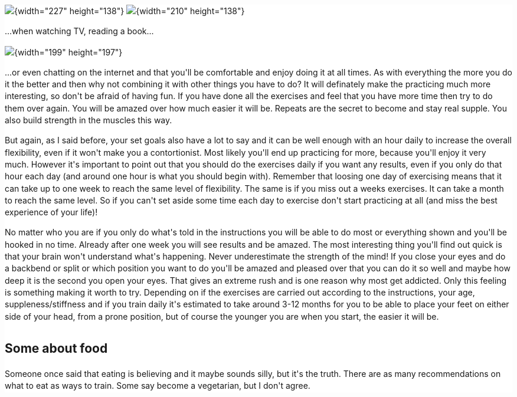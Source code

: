 <div class="img-group">

![](/images/Exerci1.jpg){width="227" height="138"}
![](/images/Exerci2.gif){width="210" height="138"}

</div>

...when watching TV, reading a book... 

![](/images/Image408.jpg){width="199" height="197"}

...or even chatting on the internet and that you'll be comfortable and
enjoy doing it at all times. As with everything the more you do it the
better and then why not combining it with other things you have to do?
It will definately make the practicing much more interesting, so don't
be afraid of having fun. If you have done all the exercises and feel
that you have more time then try to do them over again. You will be
amazed over how much easier it will be. Repeats are the secret to become
and stay real supple. You also build strength in the muscles this way.

But again, as I said before, your set goals also have a lot to say and
it can be well enough with an hour daily to increase the overall
flexibility, even if it won't make you a contortionist. Most likely
you'll end up practicing for more, because you'll enjoy it very much.
However it's important to point out that you should do the exercises
daily if you want any results, even if you only do that hour each day
(and around one hour is what you should begin with). Remember that
loosing one day of exercising means that it can take up to one week to
reach the same level of flexibility. The same is if you miss out a weeks
exercises. It can take a month to reach the same level. So if you can't
set aside some time each day to exercise don't start practicing at all
(and miss the best experience of your life)!

No matter who you are if you only do what's told in the instructions
you will be able to do most or everything shown and you'll be hooked in
no time. Already after one week you will see results and be amazed. The
most interesting thing you'll find out quick is that your brain won't
understand what's happening. Never underestimate the strength of the
mind! If you close your eyes and do a backbend or split or which
position you want to do you'll be amazed and pleased over that you can
do it so well and maybe how deep it is the second you open your eyes.
That gives an extreme rush and is one reason why most get addicted. Only
this feeling is something making it worth to try. Depending on if the
exercises are carried out according to the instructions, your age,
suppleness/stiffness and if you train daily it's estimated to take
around 3-12 months for you to be able to place your feet on either side
of your head, from a prone position, but of course the younger you are
when you start, the easier it will be.

## Some about food 

Someone once said that eating is believing and it maybe sounds silly,
but it's the truth. There are as many recommendations on what to eat as
ways to train. Some say become a vegetarian, but I don't agree.
